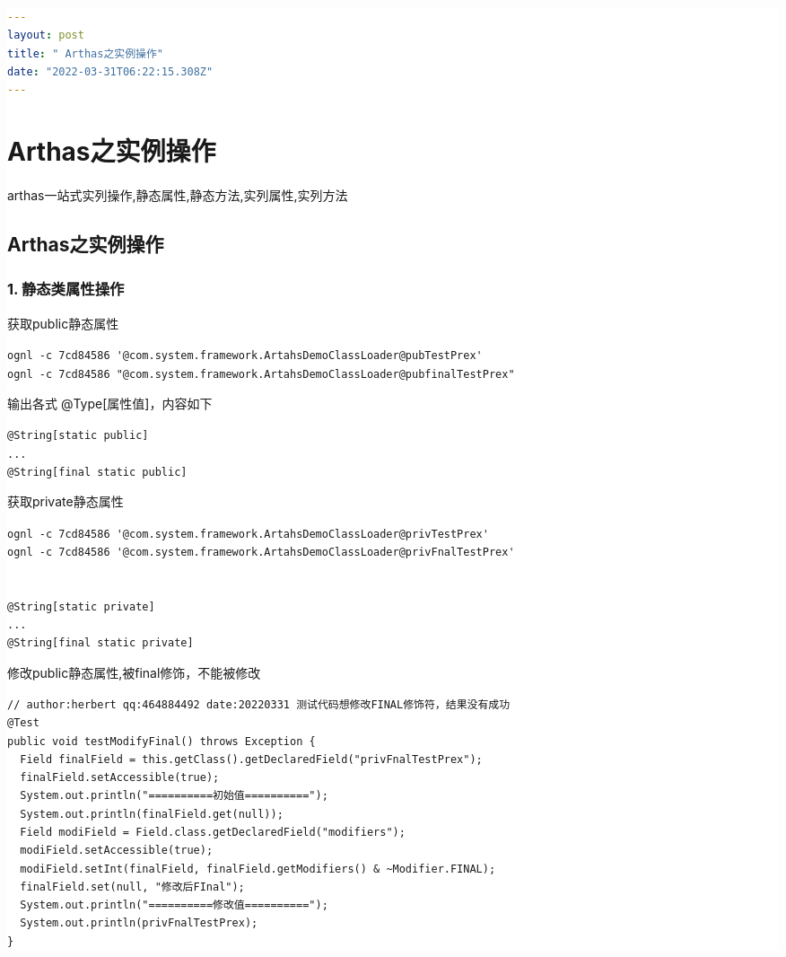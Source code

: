 ```yaml
---
layout: post
title: " Arthas之实例操作"
date: "2022-03-31T06:22:15.308Z"
---
```

Arthas之实例操作
===========

arthas一站式实列操作,静态属性,静态方法,实列属性,实列方法

Arthas之实例操作
-----------

### 1\. 静态类属性操作

获取public静态属性

    ognl -c 7cd84586 '@com.system.framework.ArtahsDemoClassLoader@pubTestPrex'
    ognl -c 7cd84586 "@com.system.framework.ArtahsDemoClassLoader@pubfinalTestPrex"
    

输出各式 @Type\[属性值\]，内容如下

    @String[static public]
    ...
    @String[final static public]
    

获取private静态属性

    ognl -c 7cd84586 '@com.system.framework.ArtahsDemoClassLoader@privTestPrex'
    ognl -c 7cd84586 '@com.system.framework.ArtahsDemoClassLoader@privFnalTestPrex'
    

    @String[static private]
    ...
    @String[final static private]
    

修改public静态属性,被final修饰，不能被修改

    // author:herbert qq:464884492 date:20220331 测试代码想修改FINAL修饰符，结果没有成功
    @Test
    public void testModifyFinal() throws Exception {
      Field finalField = this.getClass().getDeclaredField("privFnalTestPrex");
      finalField.setAccessible(true);
      System.out.println("==========初始值==========");
      System.out.println(finalField.get(null));
      Field modiField = Field.class.getDeclaredField("modifiers");
      modiField.setAccessible(true);
      modiField.setInt(finalField, finalField.getModifiers() & ~Modifier.FINAL);
      finalField.set(null, "修改后FInal");
      System.out.println("==========修改值==========");
      System.out.println(privFnalTestPrex);
    }
    